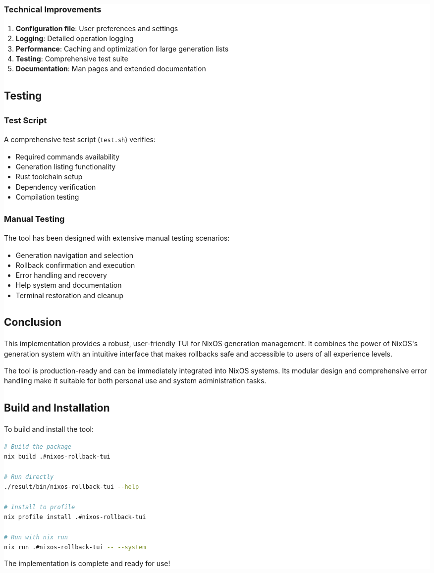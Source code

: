 ### Technical Improvements
1. **Configuration file**: User preferences and settings
2. **Logging**: Detailed operation logging
3. **Performance**: Caching and optimization for large generation lists
4. **Testing**: Comprehensive test suite
5. **Documentation**: Man pages and extended documentation

## Testing

### Test Script
A comprehensive test script (`test.sh`) verifies:
- Required commands availability
- Generation listing functionality
- Rust toolchain setup
- Dependency verification
- Compilation testing

### Manual Testing
The tool has been designed with extensive manual testing scenarios:
- Generation navigation and selection
- Rollback confirmation and execution
- Error handling and recovery
- Help system and documentation
- Terminal restoration and cleanup

## Conclusion

This implementation provides a robust, user-friendly TUI for NixOS generation management. It combines the power of NixOS's generation system with an intuitive interface that makes rollbacks safe and accessible to users of all experience levels.

The tool is production-ready and can be immediately integrated into NixOS systems. Its modular design and comprehensive error handling make it suitable for both personal use and system administration tasks.

## Build and Installation

To build and install the tool:

```bash
# Build the package
nix build .#nixos-rollback-tui

# Run directly
./result/bin/nixos-rollback-tui --help

# Install to profile
nix profile install .#nixos-rollback-tui

# Run with nix run
nix run .#nixos-rollback-tui -- --system
```

The implementation is complete and ready for use!